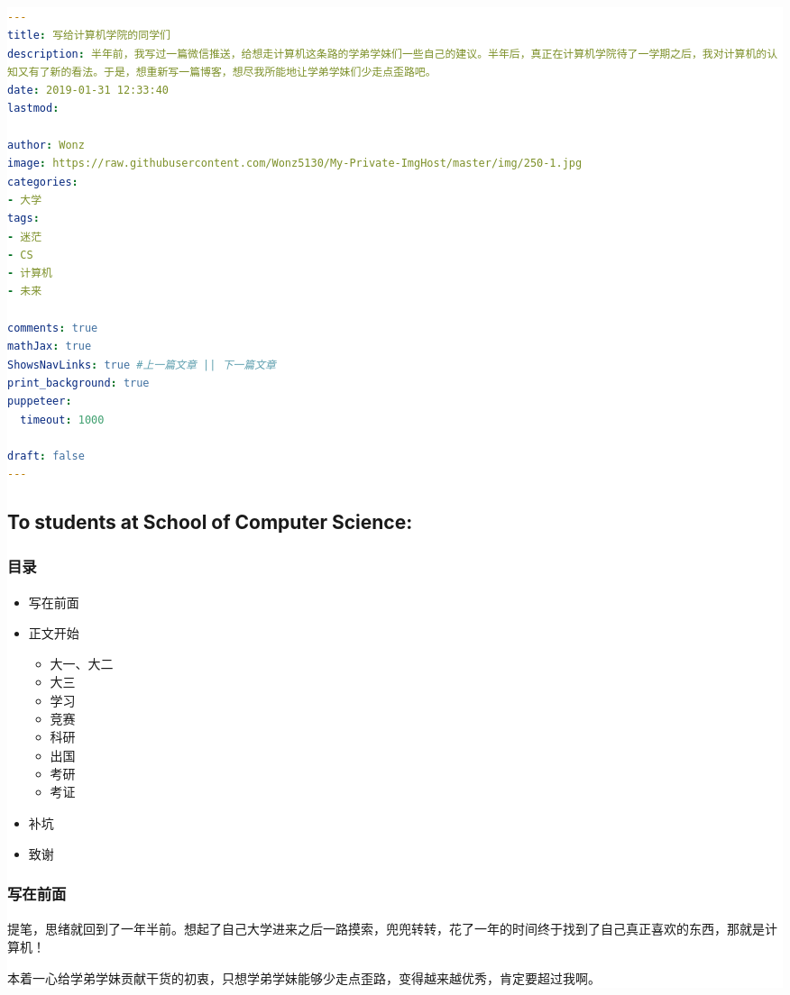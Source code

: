 ```yaml
---
title: 写给计算机学院的同学们
description: 半年前，我写过一篇微信推送，给想走计算机这条路的学弟学妹们一些自己的建议。半年后，真正在计算机学院待了一学期之后，我对计算机的认知又有了新的看法。于是，想重新写一篇博客，想尽我所能地让学弟学妹们少走点歪路吧。
date: 2019-01-31 12:33:40
lastmod:

author: Wonz
image: https://raw.githubusercontent.com/Wonz5130/My-Private-ImgHost/master/img/250-1.jpg
categories:
- 大学
tags:
- 迷茫
- CS
- 计算机
- 未来

comments: true
mathJax: true
ShowsNavLinks: true #上一篇文章 || 下一篇文章
print_background: true
puppeteer:
  timeout: 1000

draft: false
---
```

## To students at School of Computer Science:

### 目录

* 写在前面
* 正文开始

  * 大一、大二
  * 大三
  * 学习
  * 竞赛
  * 科研
  * 出国
  * 考研
  * 考证
* 补坑
* 致谢

### 写在前面

提笔，思绪就回到了一年半前。想起了自己大学进来之后一路摸索，兜兜转转，花了一年的时间终于找到了自己真正喜欢的东西，那就是计算机！

本着一心给学弟学妹贡献干货的初衷，只想学弟学妹能够少走点歪路，变得越来越优秀，肯定要超过我啊。
